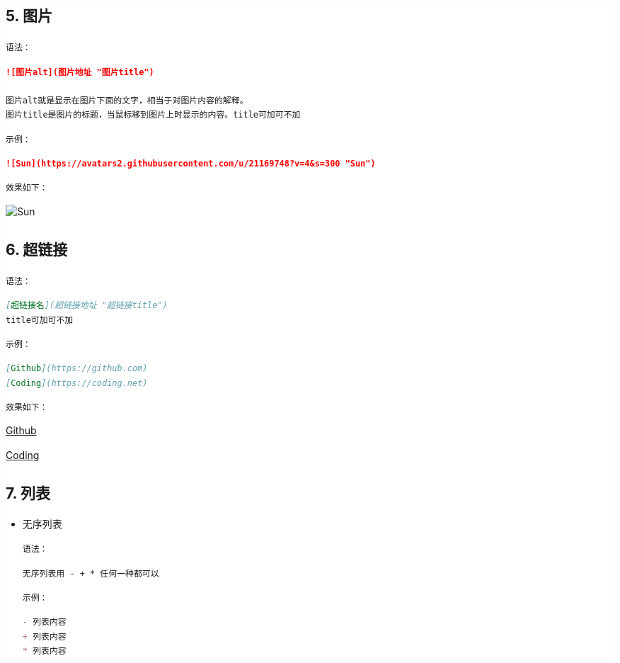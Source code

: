 ## 5. 图片

`语法：`

```markdown
![图片alt](图片地址 "图片title")

图片alt就是显示在图片下面的文字，相当于对图片内容的解释。
图片title是图片的标题，当鼠标移到图片上时显示的内容。title可加可不加
```

`示例：`

```markdown
![Sun](https://avatars2.githubusercontent.com/u/21169748?v=4&s=300 "Sun")
```

`效果如下：`

![Sun](https://avatars2.githubusercontent.com/u/21169748?v=4&s=300 "Sun")

## 6. 超链接

`语法：`

```markdown
[超链接名](超链接地址 "超链接title")
title可加可不加
```

`示例：`

```markdown
[Github](https://github.com)
[Coding](https://coding.net)
```

`效果如下：`

[Github](https://github.com)

[Coding](https://coding.net)

## 7. 列表

* 无序列表

    `语法：`

    ```markdown
    无序列表用 - + * 任何一种都可以
    ```

    `示例：`

    ```markdown
    - 列表内容
    + 列表内容
    * 列表内容
